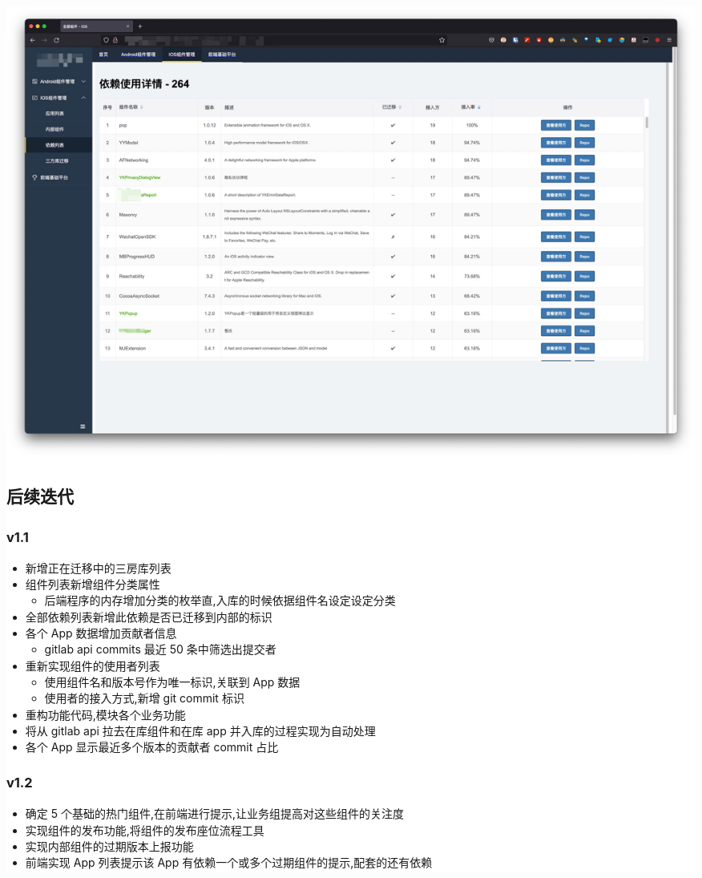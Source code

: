 ![全部依赖列表](/assets/2022-10-08-component-manage-platform/all_deps_list.jpeg)

## 后续迭代

### v1.1

- 新增正在迁移中的三房库列表
- 组件列表新增组件分类属性
  - 后端程序的内存增加分类的枚举直,入库的时候依据组件名设定设定分类
- 全部依赖列表新增此依赖是否已迁移到内部的标识
- 各个 App 数据增加贡献者信息
  - gitlab api commits 最近 50 条中筛选出提交者
- 重新实现组件的使用者列表
  - 使用组件名和版本号作为唯一标识,关联到 App 数据
  - 使用者的接入方式,新增 git commit 标识
- 重构功能代码,模块各个业务功能
- 将从 gitlab api 拉去在库组件和在库 app 并入库的过程实现为自动处理
- 各个 App 显示最近多个版本的贡献者 commit 占比

### v1.2

- 确定 5 个基础的热门组件,在前端进行提示,让业务组提高对这些组件的关注度
- 实现组件的发布功能,将组件的发布座位流程工具
- 实现内部组件的过期版本上报功能
- 前端实现 App 列表提示该 App 有依赖一个或多个过期组件的提示,配套的还有依赖
